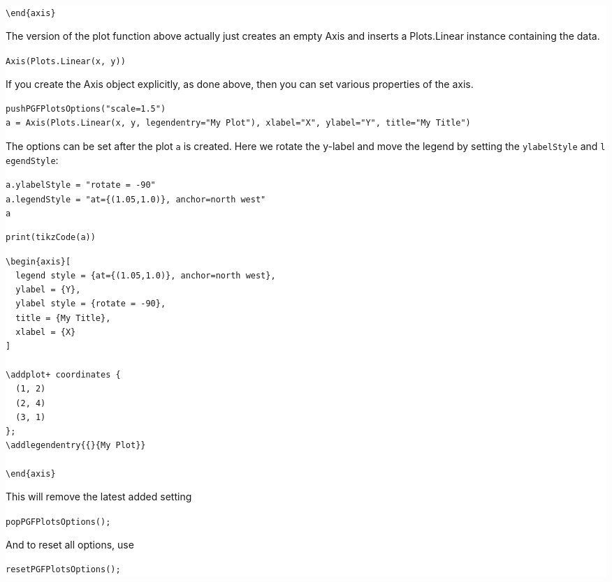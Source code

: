     \end{axis}

The version of the plot function above actually just creates an empty Axis and inserts a Plots.Linear instance containing the data.


```@example runningExample
Axis(Plots.Linear(x, y))
```

If you create the Axis object explicitly, as done above, then you can set various properties of the axis.


```@example runningExample
pushPGFPlotsOptions("scale=1.5")
a = Axis(Plots.Linear(x, y, legendentry="My Plot"), xlabel="X", ylabel="Y", title="My Title")
```

The options can be set after the plot `a`  is created. Here we rotate the y-label and move the legend by setting the `ylabelStyle` and `legendStyle`:


```@example runningExample
a.ylabelStyle = "rotate = -90"
a.legendStyle = "at={(1.05,1.0)}, anchor=north west"
a
```

```@example runningExample
print(tikzCode(a))
```

    \begin{axis}[
      legend style = {at={(1.05,1.0)}, anchor=north west},
      ylabel = {Y},
      ylabel style = {rotate = -90},
      title = {My Title},
      xlabel = {X}
    ]
    
    \addplot+ coordinates {
      (1, 2)
      (2, 4)
      (3, 1)
    };
    \addlegendentry{{}{My Plot}}
    
    \end{axis}

This will remove the latest added setting


```@example runningExample
popPGFPlotsOptions();
```

And to reset all options, use


```@example runningExample
resetPGFPlotsOptions();
```
